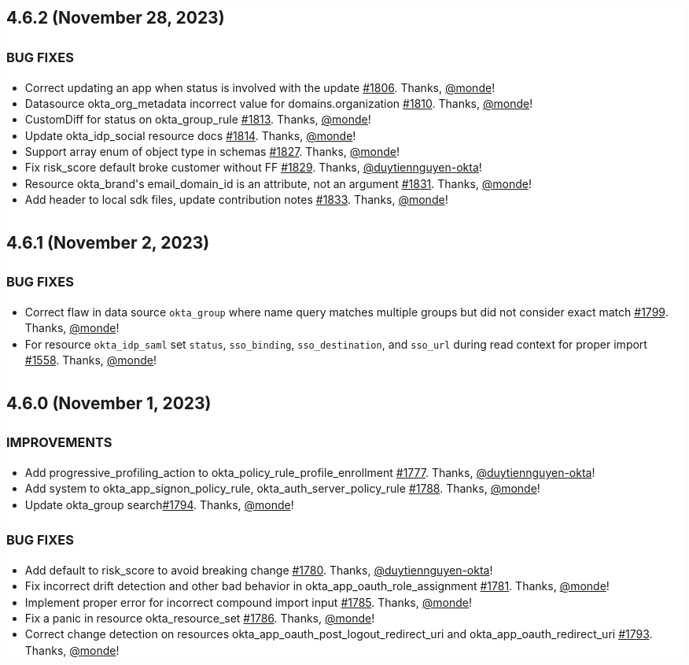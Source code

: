 ## 4.6.2 (November 28, 2023)

### BUG FIXES

*  Correct updating an app when status is involved with the update [#1806](https://github.com/okta/terraform-provider-okta/pull/1806). Thanks, [@monde](https://github.com/monde)!
*  Datasource okta_org_metadata incorrect value for domains.organization [#1810](https://github.com/okta/terraform-provider-okta/pull/1810). Thanks, [@monde](https://github.com/monde)!
*  CustomDiff for status on okta_group_rule [#1813](https://github.com/okta/terraform-provider-okta/pull/1813). Thanks, [@monde](https://github.com/monde)!
*  Update okta_idp_social resource docs [#1814](https://github.com/okta/terraform-provider-okta/pull/1814). Thanks, [@monde](https://github.com/monde)!
*  Support array enum of object type in schemas [#1827](https://github.com/okta/terraform-provider-okta/pull/1827). Thanks, [@monde](https://github.com/monde)!
*  Fix risk_score default broke customer without FF [#1829](https://github.com/okta/terraform-provider-okta/pull/1829). Thanks, [@duytiennguyen-okta](https://github.com/duytiennguyen-okta)!
*  Resource okta_brand's email_domain_id is an attribute, not an argument [#1831](https://github.com/okta/terraform-provider-okta/pull/1831). Thanks, [@monde](https://github.com/monde)!
*  Add header to local sdk files, update contribution notes [#1833](https://github.com/okta/terraform-provider-okta/pull/1833). Thanks, [@monde](https://github.com/monde)!

## 4.6.1 (November 2, 2023)

### BUG FIXES

*  Correct flaw in data source `okta_group` where name query matches multiple groups but did not consider exact match [#1799](https://github.com/okta/terraform-provider-okta/pull/1799). Thanks, [@monde](https://github.com/monde)!
*  For resource `okta_idp_saml` set `status`, `sso_binding`, `sso_destination`, and `sso_url` during read context for proper import [#1558](https://github.com/okta/terraform-provider-okta/pull/1558). Thanks, [@monde](https://github.com/monde)!

## 4.6.0 (November 1, 2023)

### IMPROVEMENTS

* Add progressive_profiling_action to okta_policy_rule_profile_enrollment [#1777](https://github.com/okta/terraform-provider-okta/pull/1777). Thanks, [@duytiennguyen-okta](https://github.com/duytiennguyen-okta)!
* Add system to okta_app_signon_policy_rule, okta_auth_server_policy_rule [#1788](https://github.com/okta/terraform-provider-okta/pull/1788). Thanks, [@monde](https://github.com/monde)!
* Update okta_group search[#1794](https://github.com/okta/terraform-provider-okta/pull/1794). Thanks, [@monde](https://github.com/monde)!

### BUG FIXES

* Add default to risk_score to avoid breaking change [#1780](https://github.com/okta/terraform-provider-okta/pull/1780). Thanks, [@duytiennguyen-okta](https://github.com/duytiennguyen-okta)!
* Fix incorrect drift detection and other bad behavior in okta_app_oauth_role_assignment [#1781](https://github.com/okta/terraform-provider-okta/pull/1781). Thanks, [@monde](https://github.com/monde)!
* Implement proper error for incorrect compound import input [#1785](https://github.com/okta/terraform-provider-okta/pull/1785). Thanks, [@monde](https://github.com/monde)!
* Fix a panic in resource okta_resource_set [#1786](https://github.com/okta/terraform-provider-okta/pull/1786). Thanks, [@monde](https://github.com/monde)!
* Correct change detection on resources okta_app_oauth_post_logout_redirect_uri and okta_app_oauth_redirect_uri [#1793](https://github.com/okta/terraform-provider-okta/pull/1793). Thanks, [@monde](https://github.com/monde)!
